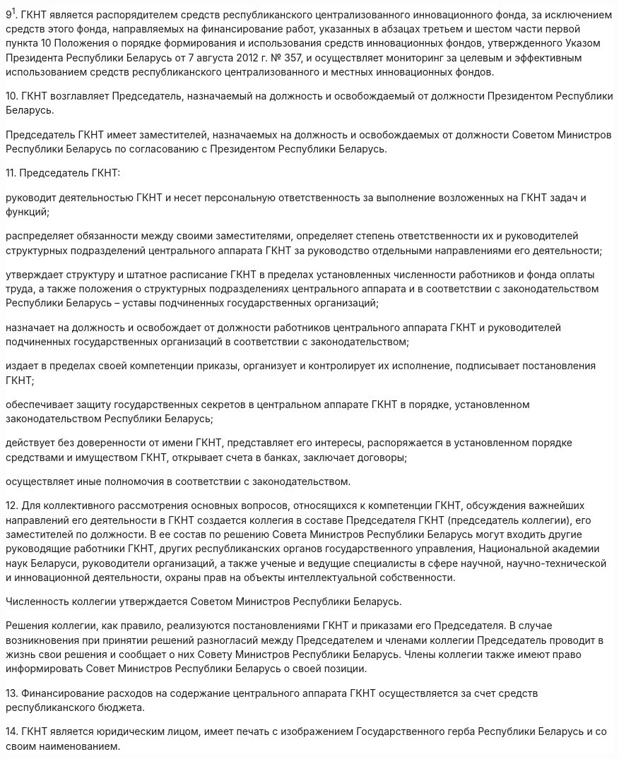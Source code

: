 <p>9<sup>1</sup>. ГКНТ является распорядителем средств республиканского централизованного инновационного фонда, за исключением средств этого фонда, направляемых на финансирование работ, указанных в абзацах третьем и шестом части первой пункта 10 Положения о порядке формирования и использования средств инновационных фондов, утвержденного Указом Президента Республики Беларусь от 7 августа 2012 г. № 357, и осуществляет мониторинг за целевым и эффективным использованием средств республиканского централизованного и местных инновационных фондов.</p>
<p>10. ГКНТ возглавляет Председатель, назначаемый на должность и освобождаемый от должности Президентом Республики Беларусь.</p>
<p>Председатель ГКНТ имеет заместителей, назначаемых на должность и освобождаемых от должности Советом Министров Республики Беларусь по согласованию с Президентом Республики Беларусь.</p>
<p>11. Председатель ГКНТ:</p>
<p>руководит деятельностью ГКНТ и несет персональную ответственность за выполнение возложенных на ГКНТ задач и функций;</p>
<p>распределяет обязанности между своими заместителями, определяет степень ответственности их и руководителей структурных подразделений центрального аппарата ГКНТ за руководство отдельными направлениями его деятельности;</p>
<p>утверждает структуру и штатное расписание ГКНТ в пределах установленных численности работников и фонда оплаты труда, а также положения о структурных подразделениях центрального аппарата и в соответствии с законодательством Республики Беларусь – уставы подчиненных государственных организаций;</p>
<p>назначает на должность и освобождает от должности работников центрального аппарата ГКНТ и руководителей подчиненных государственных организаций в соответствии с законодательством;</p>
<p>издает в пределах своей компетенции приказы, организует и контролирует их исполнение, подписывает постановления ГКНТ;</p>
<p>обеспечивает защиту государственных секретов в центральном аппарате ГКНТ в порядке, установленном законодательством Республики Беларусь;</p>
<p>действует без доверенности от имени ГКНТ, представляет его интересы, распоряжается в установленном порядке средствами и имуществом ГКНТ, открывает счета в банках, заключает договоры;</p>
<p>осуществляет иные полномочия в соответствии с законодательством.</p>
<p>12. Для коллективного рассмотрения основных вопросов, относящихся к компетенции ГКНТ, обсуждения важнейших направлений его деятельности в ГКНТ создается коллегия в составе Председателя ГКНТ (председатель коллегии), его заместителей по должности. В ее состав по решению Совета Министров Республики Беларусь могут входить другие руководящие работники ГКНТ, других республиканских органов государственного управления, Национальной академии наук Беларуси, руководители организаций, а также ученые и ведущие специалисты в сфере научной, научно-технической и инновационной деятельности, охраны прав на объекты интеллектуальной собственности.</p>
<p>Численность коллегии утверждается Советом Министров Республики Беларусь.</p>
<p>Решения коллегии, как правило, реализуются постановлениями ГКНТ и приказами его Председателя. В случае возникновения при принятии решений разногласий между Председателем и членами коллегии Председатель проводит в жизнь свои решения и сообщает о них Совету Министров Республики Беларусь. Члены коллегии также имеют право информировать Совет Министров Республики Беларусь о своей позиции.</p>
<p>13. Финансирование расходов на содержание центрального аппарата ГКНТ осуществляется за счет средств республиканского бюджета.</p>
<p>14. ГКНТ является юридическим лицом, имеет печать с изображением Государственного герба Республики Беларусь и со своим наименованием.</p>